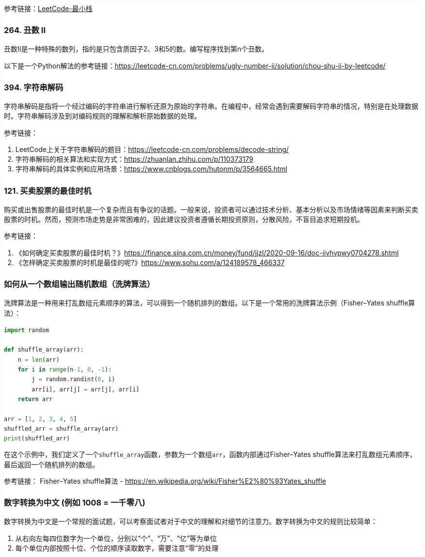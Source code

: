 参考链接：[LeetCode-最小栈](https://leetcode-cn.com/problems/min-stack/)
### 264. 丑数 II

丑数II是一种特殊的数列，指的是只包含质因子2、3和5的数。编写程序找到第n个丑数。

以下是一个Python解法的参考链接：https://leetcode-cn.com/problems/ugly-number-ii/solution/chou-shu-ii-by-leetcode/
### 394. 字符串解码

字符串解码是指将一个经过编码的字符串进行解析还原为原始的字符串。在编程中，经常会遇到需要解码字符串的情况，特别是在处理数据时。字符串解码涉及到对编码规则的理解和解析原始数据的处理。

参考链接：

1. LeetCode上关于字符串解码的题目：https://leetcode-cn.com/problems/decode-string/
2. 字符串解码的相关算法和实现方式：https://zhuanlan.zhihu.com/p/110373179
3. 字符串解码的具体实例和应用场景：https://www.cnblogs.com/hutonm/p/3564665.html
### 121. 买卖股票的最佳时机

购买或出售股票的最佳时机是一个复杂而且有争议的话题。一般来说，投资者可以通过技术分析、基本分析以及市场情绪等因素来判断买卖股票的时机。然而，预测市场走势是非常困难的，因此建议投资者遵循长期投资原则，分散风险，不盲目追求短期投机。

参考链接：
1. 《如何确定买卖股票的最佳时机？》https://finance.sina.com.cn/money/fund/jjzl/2020-09-16/doc-iivhvpwy0704278.shtml
2. 《怎样确定买卖股票的时机是最佳的呢?》https://www.sohu.com/a/124189578_466337
### 如何从一个数组输出随机数组（洗牌算法）

洗牌算法是一种用来打乱数组元素顺序的算法，可以得到一个随机排列的数组。以下是一个常用的洗牌算法示例（Fisher–Yates shuffle算法）：

```python
import random

def shuffle_array(arr):
    n = len(arr)
    for i in range(n-1, 0, -1):
        j = random.randint(0, i)
        arr[i], arr[j] = arr[j], arr[i]
    return arr

arr = [1, 2, 3, 4, 5]
shuffled_arr = shuffle_array(arr)
print(shuffled_arr)
```

在这个示例中，我们定义了一个`shuffle_array`函数，参数为一个数组`arr`，函数内部通过Fisher–Yates shuffle算法来打乱数组元素顺序，最后返回一个随机排列的数组。

参考链接：
Fisher–Yates shuffle算法 - https://en.wikipedia.org/wiki/Fisher%E2%80%93Yates_shuffle
### 数字转换为中文 (例如 1008 = 一千零八)

数字转换为中文是一个常规的面试题，可以考察面试者对于中文的理解和对细节的注意力。数字转换为中文的规则比较简单：

1. 从右向左每四位数字为一个单位，分别以“个”、“万”、“亿”等为单位
2. 每个单位内部按照十位、个位的顺序读取数字，需要注意“零”的处理
